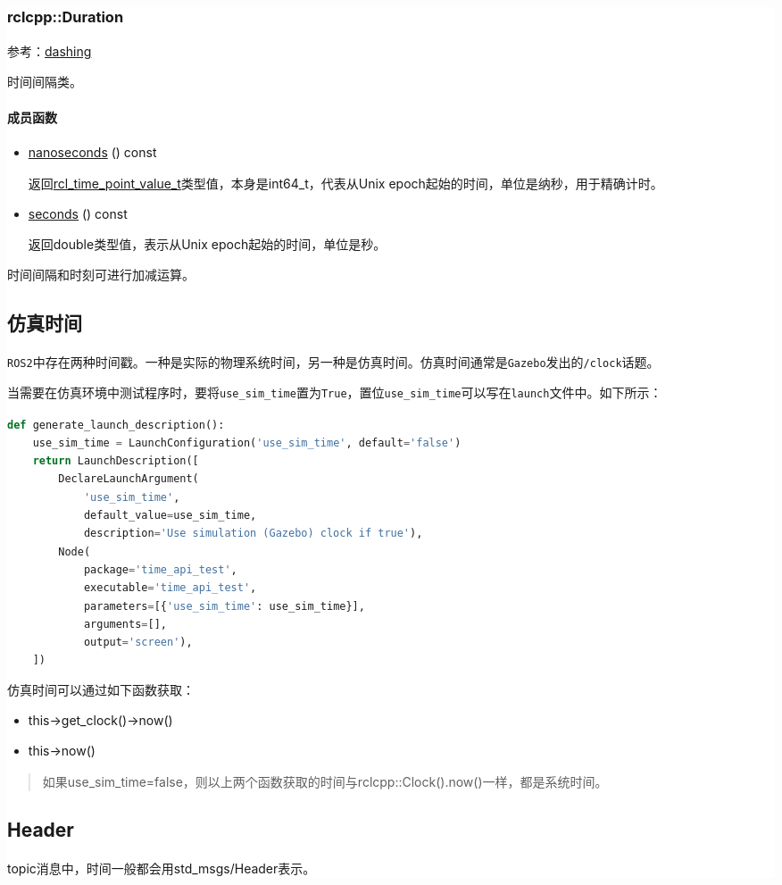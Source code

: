 ### **rclcpp::Duration**

参考：[dashing](https://docs.ros2.org/dashing/api/rclcpp/classrclcpp_1_1Duration.html)

时间间隔类。

#### 成员函数

- [nanoseconds](https://docs.ros2.org/dashing/api/rclcpp/classrclcpp_1_1Time.html#a0bab304d7b9e92dc568b069684275fe5) () const

  返回[rcl_time_point_value_t](http://docs.ros2.org/dashing/api/rcl/time_8h.html#a504861cd584105c7ddfea1dd6539f8e8)类型值，本身是int64_t，代表从Unix epoch起始的时间，单位是纳秒，用于精确计时。

- [seconds](https://docs.ros2.org/dashing/api/rclcpp/classrclcpp_1_1Time.html#a586e6c368730e6847519b7cd928359f5) () const

  返回double类型值，表示从Unix epoch起始的时间，单位是秒。

时间间隔和时刻可进行加减运算。

## 仿真时间

`ROS2`中存在两种时间戳。一种是实际的物理系统时间，另一种是仿真时间。仿真时间通常是`Gazebo`发出的`/clock`话题。

当需要在仿真环境中测试程序时，要将`use_sim_time`置为`True`，置位`use_sim_time`可以写在`launch`文件中。如下所示：

```python
def generate_launch_description():
    use_sim_time = LaunchConfiguration('use_sim_time', default='false')
    return LaunchDescription([
        DeclareLaunchArgument(
            'use_sim_time',
            default_value=use_sim_time,
            description='Use simulation (Gazebo) clock if true'),
        Node(
            package='time_api_test',
            executable='time_api_test',
            parameters=[{'use_sim_time': use_sim_time}],
            arguments=[],
            output='screen'),
    ])
```

仿真时间可以通过如下函数获取：

- this->get_clock()->now()

- this->now()

> 如果use_sim_time=false，则以上两个函数获取的时间与rclcpp::Clock().now()一样，都是系统时间。



## Header

topic消息中，时间一般都会用std_msgs/Header表示。
